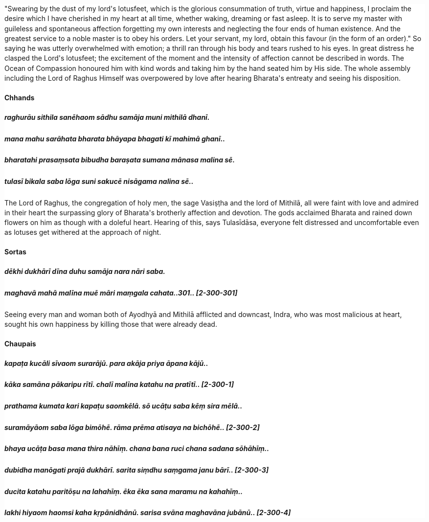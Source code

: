 "Swearing by the dust of my lord's lotusfeet, which is the glorious consummation of truth, virtue and happiness, I proclaim the desire which I have cherished in my heart at all time, whether waking, dreaming or fast asleep. It is to serve my master with guileless and spontaneous affection forgetting my own interests and neglecting the four ends of human existence. And the greatest service to a noble master is to obey his orders. Let your servant, my lord, obtain this favour (in the form of an order)." So saying he was utterly overwhelmed with emotion; a thrill ran through his body and tears rushed to his eyes. In great distress he clasped the Lord's lotusfeet; the excitement of the moment and the intensity of affection cannot be described in words. The Ocean of Compassion honoured him with kind words and taking him by the hand seated him by His side. The whole assembly including the Lord of Raghus Himself was overpowered by love after hearing Bharata's entreaty and seeing his disposition.

#### Chhands

##### raghurāu sithila sanēhaom sādhu samāja muni mithilā dhanī.
##### mana mahu sarāhata bharata bhāyapa bhagati kī mahimā ghanī..
##### bharatahi prasaṃsata bibudha baraṣata sumana mānasa malina sē.
##### tulasī bikala saba lōga suni sakucē nisāgama nalina sē..

The Lord of Raghus, the congregation of holy men, the sage Vasiṣṭha and the lord of Mithilā, all were faint with love and admired in their heart the surpassing glory of Bharata's brotherly affection and devotion. The gods acclaimed Bharata and rained down flowers on him as though with a doleful heart. Hearing of this, says Tulasīdāsa, everyone felt distressed and uncomfortable even as lotuses get withered at the approach of night.

#### Sortas

##### dēkhi dukhārī dīna duhu samāja nara nāri saba.
##### maghavā mahā malīna muē māri maṃgala cahata..301.. [2-300-301]

Seeing every man and woman both of Ayodhyā and Mithilā afflicted and downcast, Indra, who was most malicious at heart, sought his own happiness by killing those that were already dead.

#### Chaupais

##### kapaṭa kucāli sīvaom surarājū. para akāja priya āpana kājū..
##### kāka samāna pākaripu rītī. chalī malīna katahu na pratītī.. [2-300-1]
##### prathama kumata kari kapaṭu saomkēlā. sō ucāṭu saba kēṃ sira mēlā..
##### suramāyāom saba lōga bimōhē. rāma prēma atisaya na bichōhē.. [2-300-2]
##### bhaya ucāṭa basa mana thira nāhīṃ. chana bana ruci chana sadana sōhāhīṃ..
##### dubidha manōgati prajā dukhārī. sarita siṃdhu saṃgama janu bārī.. [2-300-3]
##### ducita katahu paritōṣu na lahahīṃ. ēka ēka sana maramu na kahahīṃ..
##### lakhi hiyaom haomsi kaha kṛpānidhānū. sarisa svāna maghavāna jubānū.. [2-300-4]
